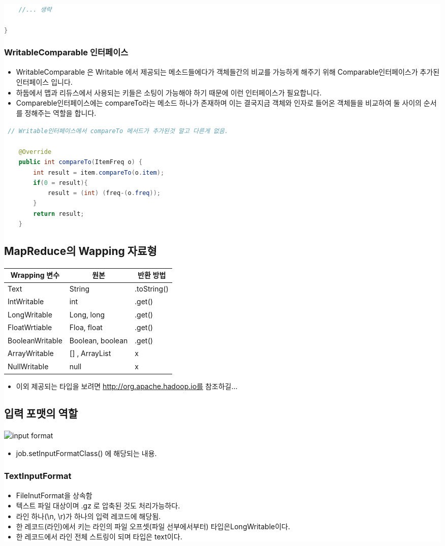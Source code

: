 ``` java 
    //... 생략

}
```

### WritableComparable 인터페이스
 - WritableComparable 은 Writable 에서 제공되는 메소드들에다가 객체들간의 비교를 가능하게 해주기 위해 Comparable인터페이스가 추가된 인터페이스 입니다.
 - 하둡에서 맵과 리듀스에서 사용되는 키들은 소팅이 가능해야 하기 때문에 이런 인터페이스가 필요합니다. 
 - Compareble인터페이스에는 compareTo라는 메소드 하나가 존재하며 이는 결국지금 객체와 인자로 들어온 객체들을 비교하여 둘 사이의 순서를 정해주는 역할을 합니다.

``` java
 // Writable인터페이스에서 compareTo 메서드가 추가된것 말고 다른게 없음. 

    @Override
    public int compareTo(ItemFreq o) {
        int result = item.compareTo(o.item);
        if(0 = result){
            result = (int) (freq-(o.freq));
        }
        return result;
    }

```

## MapReduce의 Wapping 자료형

 Wrapping 변수      | 원본              | 반환 방법 
 -------------------|-------------------|-------------
 Text               | String            | .toString()
 IntWritable        | int               | .get()  
 LongWritable       | Long, long        | .get() 
 FloatWrtiable      | Floa, float       | .get() 
 BooleanWritable    | Boolean, boolean  | .get() 
 ArrayWritable      | [] , ArrayList    |  x
 NullWritable       | null              |  x 

- 이외 제공되는 타입을 보려면 http://org.apache.hadoop.io를 참조하길...


## 입력 포맷의 역할
 ![input format ](/assets/posts/res/2017-05-08/input-format.png)
 - job.setInputFormatClass() 에 해당되는 내용.

### TextInputFormat
 - FileInutFormat을 상속함
 - 텍스트 파일 대상이며 .gz 로 압축된 것도 처리가능하다.
 - 라인 하나(\n, \r)가 하나의 입력 레코드에 해당됨.
 - 한 레코드(라인)에서 키는 라인의 파일 오프셋(파일 선부에서부터) 타입은LongWritable이다.
 - 한 레코드에서 라인 전체 스트링이 되며 타입은 text이다.
 